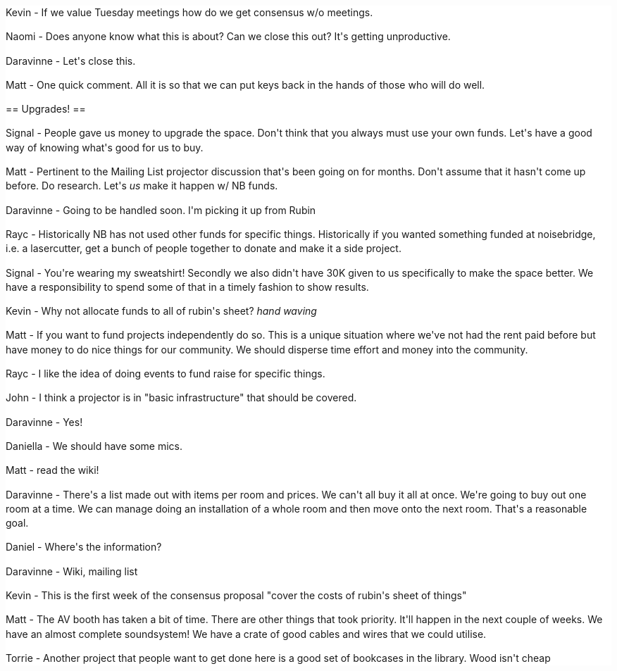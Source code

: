 Kevin - If we value Tuesday meetings how do we get consensus w/o meetings.

Naomi - Does anyone know what this is about? Can we close this out? It's getting unproductive.

Daravinne - Let's close this.

Matt - One quick comment.  All it is so that we can put keys back in the hands of those who will do well.

==  Upgrades! ==

Signal - People gave us money to upgrade the space. Don't think that you always must use your own funds. Let's have a good way of knowing what's good for us to buy.

Matt - Pertinent to the Mailing List projector discussion that's been going on for months. Don't assume that it hasn't come up before. Do research. Let's *us* make it happen w/ NB funds.

Daravinne - Going to be handled soon. I'm picking it up from Rubin

Rayc - Historically NB has not used other funds for specific things. Historically if you wanted something funded at noisebridge, i.e. a lasercutter, get a bunch of people together to donate and make it a side project.

Signal - You're wearing my sweatshirt! Secondly we also didn't have 30K given to us specifically to make the space better. We have a responsibility to spend some of that in a timely fashion to show results.

Kevin - Why not allocate funds to all of rubin's sheet? *hand waving*

Matt - If you want to fund projects independently do so. This is a unique situation where we've not had the rent paid before but have money to do nice things for our community. We should disperse time effort and money into the community.

Rayc - I like the idea of doing events to fund raise for specific things.

John - I think a projector is in "basic infrastructure" that should be covered.

Daravinne - Yes!

Daniella - We should have some mics.

Matt - read the wiki!

Daravinne - There's a list made out with items per room and prices. We can't all buy it all at once. We're going to buy out one room at a time. We can manage doing an installation of a whole room and then move onto the next room. That's a reasonable goal.

Daniel - Where's the information?

Daravinne - Wiki, mailing list

Kevin - This is the first week of the consensus proposal "cover the costs of rubin's sheet of things"

Matt - The AV booth has taken a bit of time. There are other things that took priority. It'll happen in the next couple of weeks. We have an almost complete soundsystem! We have a crate of good cables and wires that we could utilise.

Torrie - Another project that people want to get done here is a good set of bookcases in the library. Wood isn't cheap

